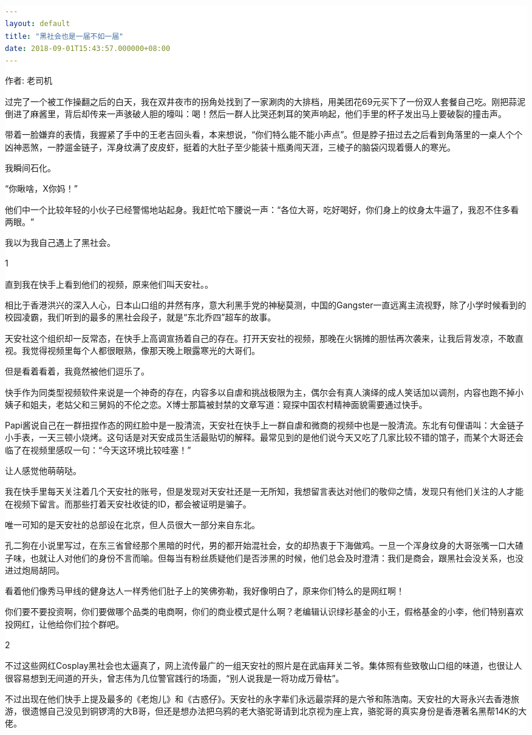```yaml
---
layout: default
title: "黑社会也是一届不如一届"
date: 2018-09-01T15:43:57.000000+08:00
---
```


作者: 老司机

过完了一个被工作操翻之后的白天，我在双井夜市的拐角处找到了一家涮肉的大排档，用美团花69元买下了一份双人套餐自己吃。刚把蒜泥倒进了麻酱里，背后却传来一声骇破人胆的嚎叫：喝！然后一群人比哭还刺耳的笑声响起，他们手里的杯子发出马上要破裂的撞击声。

带着一脸嫌弃的表情，我握紧了手中的王老吉回头看，本来想说，‌‌“你们特么能不能小声点‌‌”。但是脖子扭过去之后看到角落里的一桌人个个凶神恶煞，一脖遛金链子，浑身纹满了皮皮虾，挺着的大肚子至少能装十瓶勇闯天涯，三棱子的脑袋闪现着慑人的寒光。

我瞬间石化。

‌‌“你瞅啥，X你妈！‌‌”

他们中一个比较年轻的小伙子已经警惕地站起身。我赶忙哈下腰说一声：‌‌“各位大哥，吃好喝好，你们身上的纹身太牛逼了，我忍不住多看两眼。‌‌”

我以为我自己遇上了黑社会。

1

直到我在快手上看到他们的视频，原来他们叫天安社。。

相比于香港洪兴的深入人心，日本山口组的井然有序，意大利黑手党的神秘莫测，中国的Gangster一直远离主流视野，除了小学时候看到的校园凌霸，我们听到的最多的黑社会段子，就是‌‌“东北乔四‌‌”超车的故事。

天安社这个组织却一反常态，在快手上高调宣扬着自己的存在。打开天安社的视频，那晚在火锅摊的胆怯再次袭来，让我后背发凉，不敢直视。我觉得视频里每个人都很眼熟，像那天晚上眼露寒光的大哥们。

但是看着看着，我竟然被他们逗乐了。

快手作为同类型视频软件来说是一个神奇的存在，内容多以自虐和挑战极限为主，偶尔会有真人演绎的成人笑话加以调剂，内容也跑不掉小姨子和姐夫，老姑父和三舅妈的不伦之恋。X博士那篇被封禁的文章写道：窥探中国农村精神面貌需要通过快手。

Papi酱说自己在一群扭捏作态的网红脸中是一股清流，天安社在快手上一群自虐和微商的视频中也是一股清流。东北有句俚语叫：大金链子小手表，一天三顿小烧烤。这句话是对天安成员生活最贴切的解释。最常见到的是他们说今天又吃了几家比较不错的馆子，而某个大哥还会临了在视频里感叹一句：‌‌“今天这环境比较哇塞！‌‌”

让人感觉他萌萌哒。

我在快手里每天关注着几个天安社的账号，但是发现对天安社还是一无所知，我想留言表达对他们的敬仰之情，发现只有他们关注的人才能在视频下留言。而那些打着天安社收徒的ID，都会被证明是骗子。

唯一可知的是天安社的总部设在北京，但人员很大一部分来自东北。

孔二狗在小说里写过，在东三省曾经那个黑暗的时代，男的都开始混社会，女的却热衷于下海做鸡。一旦一个浑身纹身的大哥张嘴一口大碴子味，也就让人对他们的身份不言而喻。但每当有粉丝质疑他们是否涉黑的时候，他们总会及时澄清：我们是商会，跟黑社会没关系，也没进过炮局胡同。

看着他们像秀马甲线的健身达人一样秀他们肚子上的笑佛弥勒，我好像明白了，原来你们特么的是网红啊！

你们要不要投资啊，你们要做哪个品类的电商啊，你们的商业模式是什么啊？老编辑认识绿衫基金的小王，假格基金的小李，他们特别喜欢投网红，让他给你们拉个群吧。

2

不过这些网红Cosplay黑社会也太逼真了，网上流传最广的一组天安社的照片是在武庙拜关二爷。集体照有些致敬山口组的味道，也很让人很容易想到无间道的开头，曾志伟为几位警官践行的场面，‌‌“别人说我是一将功成万骨枯‌‌”。

不过出现在他们快手上提及最多的《老炮儿》和《古惑仔》。天安社的永字辈们永远最崇拜的是六爷和陈浩南。天安社的大哥永兴去香港旅游，很遗憾自己没见到铜锣湾的大B哥，但还是想办法把乌鸦的老大骆驼哥请到北京视为座上宾，骆驼哥的真实身份是香港著名黑帮14K的大佬。
